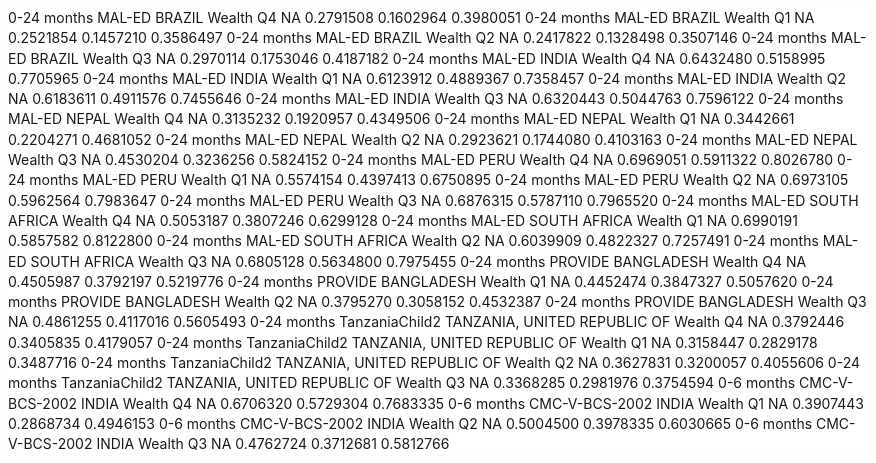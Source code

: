 0-24 months   MAL-ED           BRAZIL                         Wealth Q4            NA                0.2791508   0.1602964   0.3980051
0-24 months   MAL-ED           BRAZIL                         Wealth Q1            NA                0.2521854   0.1457210   0.3586497
0-24 months   MAL-ED           BRAZIL                         Wealth Q2            NA                0.2417822   0.1328498   0.3507146
0-24 months   MAL-ED           BRAZIL                         Wealth Q3            NA                0.2970114   0.1753046   0.4187182
0-24 months   MAL-ED           INDIA                          Wealth Q4            NA                0.6432480   0.5158995   0.7705965
0-24 months   MAL-ED           INDIA                          Wealth Q1            NA                0.6123912   0.4889367   0.7358457
0-24 months   MAL-ED           INDIA                          Wealth Q2            NA                0.6183611   0.4911576   0.7455646
0-24 months   MAL-ED           INDIA                          Wealth Q3            NA                0.6320443   0.5044763   0.7596122
0-24 months   MAL-ED           NEPAL                          Wealth Q4            NA                0.3135232   0.1920957   0.4349506
0-24 months   MAL-ED           NEPAL                          Wealth Q1            NA                0.3442661   0.2204271   0.4681052
0-24 months   MAL-ED           NEPAL                          Wealth Q2            NA                0.2923621   0.1744080   0.4103163
0-24 months   MAL-ED           NEPAL                          Wealth Q3            NA                0.4530204   0.3236256   0.5824152
0-24 months   MAL-ED           PERU                           Wealth Q4            NA                0.6969051   0.5911322   0.8026780
0-24 months   MAL-ED           PERU                           Wealth Q1            NA                0.5574154   0.4397413   0.6750895
0-24 months   MAL-ED           PERU                           Wealth Q2            NA                0.6973105   0.5962564   0.7983647
0-24 months   MAL-ED           PERU                           Wealth Q3            NA                0.6876315   0.5787110   0.7965520
0-24 months   MAL-ED           SOUTH AFRICA                   Wealth Q4            NA                0.5053187   0.3807246   0.6299128
0-24 months   MAL-ED           SOUTH AFRICA                   Wealth Q1            NA                0.6990191   0.5857582   0.8122800
0-24 months   MAL-ED           SOUTH AFRICA                   Wealth Q2            NA                0.6039909   0.4822327   0.7257491
0-24 months   MAL-ED           SOUTH AFRICA                   Wealth Q3            NA                0.6805128   0.5634800   0.7975455
0-24 months   PROVIDE          BANGLADESH                     Wealth Q4            NA                0.4505987   0.3792197   0.5219776
0-24 months   PROVIDE          BANGLADESH                     Wealth Q1            NA                0.4452474   0.3847327   0.5057620
0-24 months   PROVIDE          BANGLADESH                     Wealth Q2            NA                0.3795270   0.3058152   0.4532387
0-24 months   PROVIDE          BANGLADESH                     Wealth Q3            NA                0.4861255   0.4117016   0.5605493
0-24 months   TanzaniaChild2   TANZANIA, UNITED REPUBLIC OF   Wealth Q4            NA                0.3792446   0.3405835   0.4179057
0-24 months   TanzaniaChild2   TANZANIA, UNITED REPUBLIC OF   Wealth Q1            NA                0.3158447   0.2829178   0.3487716
0-24 months   TanzaniaChild2   TANZANIA, UNITED REPUBLIC OF   Wealth Q2            NA                0.3627831   0.3200057   0.4055606
0-24 months   TanzaniaChild2   TANZANIA, UNITED REPUBLIC OF   Wealth Q3            NA                0.3368285   0.2981976   0.3754594
0-6 months    CMC-V-BCS-2002   INDIA                          Wealth Q4            NA                0.6706320   0.5729304   0.7683335
0-6 months    CMC-V-BCS-2002   INDIA                          Wealth Q1            NA                0.3907443   0.2868734   0.4946153
0-6 months    CMC-V-BCS-2002   INDIA                          Wealth Q2            NA                0.5004500   0.3978335   0.6030665
0-6 months    CMC-V-BCS-2002   INDIA                          Wealth Q3            NA                0.4762724   0.3712681   0.5812766